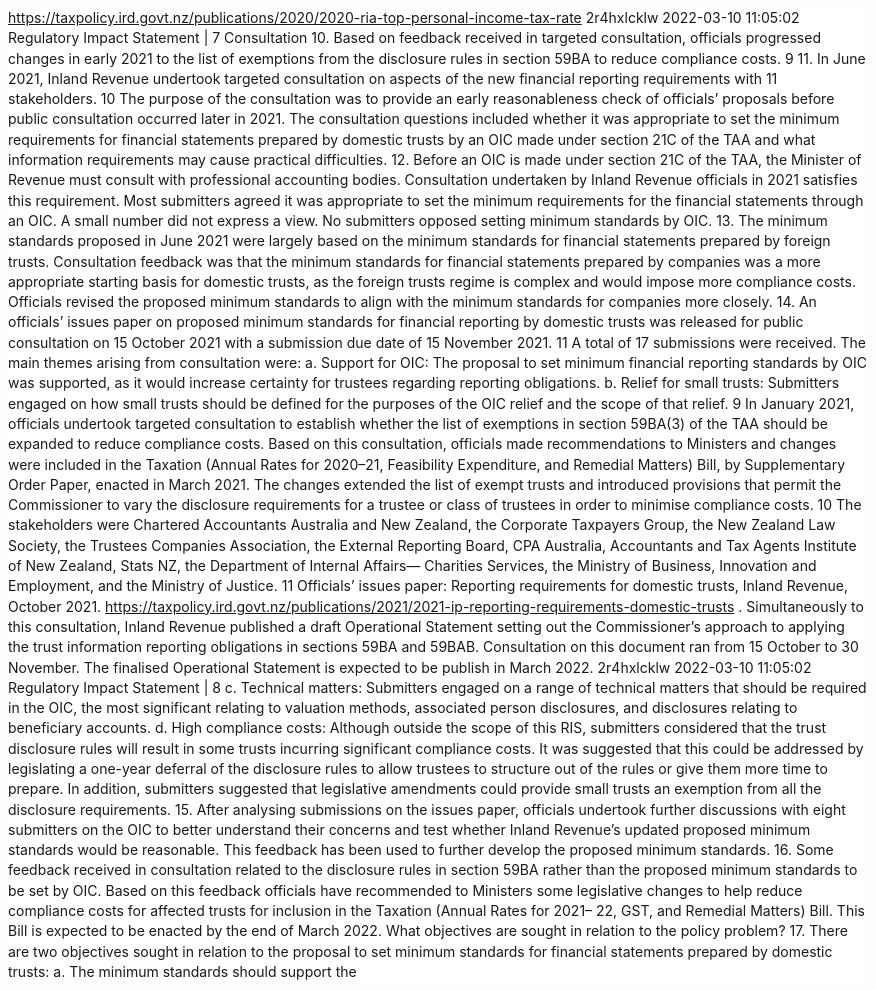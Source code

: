 https://taxpolicy.ird.govt.nz/publications/2020/2020-ria-top-personal-income-tax-rate 2r4hxlcklw 2022-03-10 11:05:02 Regulatory Impact Statement | 7 Consultation 10. Based on feedback received in targeted consultation, officials progressed changes in early 2021 to the list of exemptions from the disclosure rules in section 59BA to reduce compliance costs. 9 11. In June 2021, Inland Revenue undertook targeted consultation on aspects of the new financial reporting requirements with 11 stakeholders. 10 The purpose of the consultation was to provide an early reasonableness check of officials’ proposals before public consultation occurred later in 2021. The consultation questions included whether it was appropriate to set the minimum requirements for financial statements prepared by domestic trusts by an OIC made under section 21C of the TAA and what information requirements may cause practical difficulties. 12. Before an OIC is made under section 21C of the TAA, the Minister of Revenue must consult with professional accounting bodies. Consultation undertaken by Inland Revenue officials in 2021 satisfies this requirement. Most submitters agreed it was appropriate to set the minimum requirements for the financial statements through an OIC. A small number did not express a view. No submitters opposed setting minimum standards by OIC. 13. The minimum standards proposed in June 2021 were largely based on the minimum standards for financial statements prepared by foreign trusts. Consultation feedback was that the minimum standards for financial statements prepared by companies was a more appropriate starting basis for domestic trusts, as the foreign trusts regime is complex and would impose more compliance costs. Officials revised the proposed minimum standards to align with the minimum standards for companies more closely. 14. An officials’ issues paper on proposed minimum standards for financial reporting by domestic trusts was released for public consultation on 15 October 2021 with a submission due date of 15 November 2021. 11 A total of 17 submissions were received. The main themes arising from consultation were: a. Support for OIC: The proposal to set minimum financial reporting standards by OIC was supported, as it would increase certainty for trustees regarding reporting obligations. b. Relief for small trusts: Submitters engaged on how small trusts should be defined for the purposes of the OIC relief and the scope of that relief. 9 In January 2021, officials undertook targeted consultation to establish whether the list of exemptions in section 59BA(3) of the TAA should be expanded to reduce compliance costs. Based on this consultation, officials made recommendations to Ministers and changes were included in the Taxation (Annual Rates for 2020–21, Feasibility Expenditure, and Remedial Matters) Bill, by Supplementary Order Paper, enacted in March 2021. The changes extended the list of exempt trusts and introduced provisions that permit the Commissioner to vary the disclosure requirements for a trustee or class of trustees in order to minimise compliance costs. 10 The stakeholders were Chartered Accountants Australia and New Zealand, the Corporate Taxpayers Group, the New Zealand Law Society, the Trustees Companies Association, the External Reporting Board, CPA Australia, Accountants and Tax Agents Institute of New Zealand, Stats NZ, the Department of Internal Affairs— Charities Services, the Ministry of Business, Innovation and Employment, and the Ministry of Justice. 11 Officials’ issues paper: Reporting requirements for domestic trusts, Inland Revenue, October 2021. https://taxpolicy.ird.govt.nz/publications/2021/2021-ip-reporting-requirements-domestic-trusts . Simultaneously to this consultation, Inland Revenue published a draft Operational Statement setting out the Commissioner’s approach to applying the trust information reporting obligations in sections 59BA and 59BAB. Consultation on this document ran from 15 October to 30 November. The finalised Operational Statement is expected to be publish in March 2022. 2r4hxlcklw 2022-03-10 11:05:02 Regulatory Impact Statement | 8 c. Technical matters: Submitters engaged on a range of technical matters that should be required in the OIC, the most significant relating to valuation methods, associated person disclosures, and disclosures relating to beneficiary accounts. d. High compliance costs: Although outside the scope of this RIS, submitters considered that the trust disclosure rules will result in some trusts incurring significant compliance costs. It was suggested that this could be addressed by legislating a one-year deferral of the disclosure rules to allow trustees to structure out of the rules or give them more time to prepare. In addition, submitters suggested that legislative amendments could provide small trusts an exemption from all the disclosure requirements. 15. After analysing submissions on the issues paper, officials undertook further discussions with eight submitters on the OIC to better understand their concerns and test whether Inland Revenue’s updated proposed minimum standards would be reasonable. This feedback has been used to further develop the proposed minimum standards. 16. Some feedback received in consultation related to the disclosure rules in section 59BA rather than the proposed minimum standards to be set by OIC. Based on this feedback officials have recommended to Ministers some legislative changes to help reduce compliance costs for affected trusts for inclusion in the Taxation (Annual Rates for 2021– 22, GST, and Remedial Matters) Bill. This Bill is expected to be enacted by the end of March 2022. What objectives are sought in relation to the policy problem? 17. There are two objectives sought in relation to the proposal to set minimum standards for financial statements prepared by domestic trusts: a. The minimum standards should support the